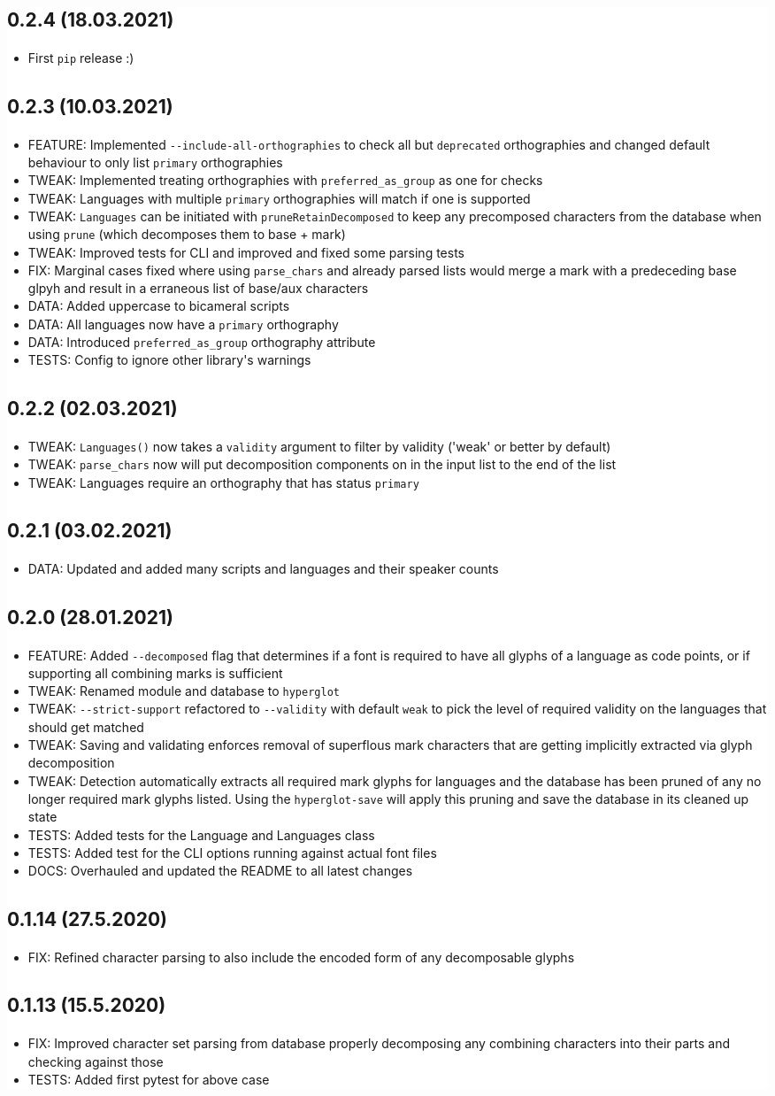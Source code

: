 ## 0.2.4 (18.03.2021)
- First `pip` release :)

## 0.2.3 (10.03.2021)
- FEATURE: Implemented `--include-all-orthographies` to check all but `deprecated` orthographies and changed default behaviour to only list `primary` orthographies
- TWEAK: Implemented treating orthographies with `preferred_as_group` as one for checks
- TWEAK: Languages with multiple `primary` orthographies will match if one is supported
- TWEAK: `Languages` can be initiated with `pruneRetainDecomposed` to keep any precomposed characters from the database when using `prune` (which decomposes them to base + mark)
- TWEAK: Improved tests for CLI and improved and fixed some parsing tests
- FIX: Marginal cases fixed where using `parse_chars` and already parsed lists would merge a mark with a predeceding base glpyh and result in a erraneous list of base/aux characters
- DATA: Added uppercase to bicameral scripts
- DATA: All languages now have a `primary` orthography
- DATA: Introduced `preferred_as_group` orthography attribute
- TESTS: Config to ignore other library's warnings

## 0.2.2 (02.03.2021)
- TWEAK: `Languages()` now takes a `validity` argument to filter by validity ('weak' or better by default)
- TWEAK: `parse_chars` now will put decomposition components on in the input list to the end of the list
- TWEAK: Languages require an orthography that has status `primary`

## 0.2.1 (03.02.2021)
- DATA: Updated and added many scripts and languages and their speaker counts

## 0.2.0 (28.01.2021)
- FEATURE: Added `--decomposed` flag that determines if a font is required to have all glyphs of a language as code points, or if supporting all combining marks is sufficient
- TWEAK: Renamed module and database to `hyperglot`
- TWEAK: `--strict-support` refactored to `--validity` with default `weak` to pick the level of required validity on the languages that should get matched
- TWEAK: Saving and validating enforces removal of superflous mark characters that are getting implicitly extracted via glyph decomposition
- TWEAK: Detection automatically extracts all required mark glyphs for languages and the database has been pruned of any no longer required mark glyphs listed. Using the `hyperglot-save` will apply this pruning and save the database in its cleaned up state
- TESTS: Added tests for the Language and Languages class
- TESTS: Added test for the CLI options running against actual font files
- DOCS: Overhauled and updated the README to all latest changes

## 0.1.14 (27.5.2020)
- FIX: Refined character parsing to also include the encoded form of any decomposable glyphs

## 0.1.13 (15.5.2020)
- FIX: Improved character set parsing from database properly decomposing any combining characters into their parts and checking against those
- TESTS: Added first pytest for above case
